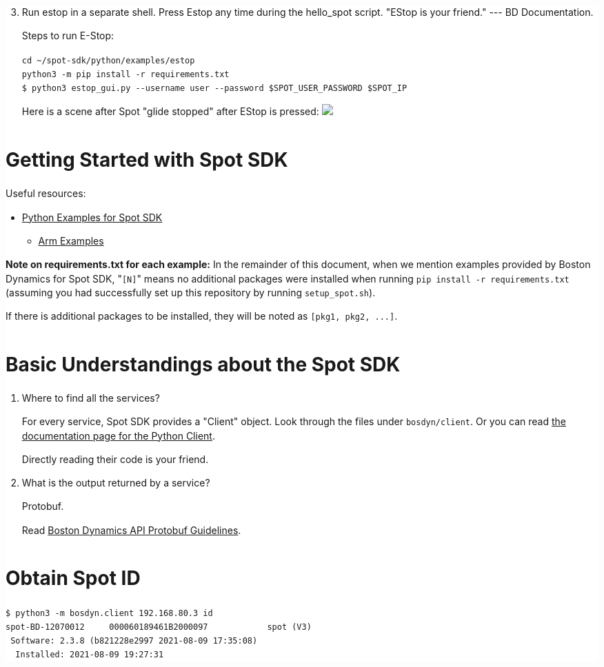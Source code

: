
3. Run estop in a separate shell. Press Estop any time during the hello_spot script. "EStop is your friend." --- BD Documentation.

    Steps to run E-Stop:
    ```
    cd ~/spot-sdk/python/examples/estop
    python3 -m pip install -r requirements.txt
    $ python3 estop_gui.py --username user --password $SPOT_USER_PASSWORD $SPOT_IP
    ```

    Here is a scene after Spot "glide stopped" after EStop is pressed:
    <img src="https://i.imgur.com/9myKjho.jpg" width="550px"/>


# Getting Started with Spot SDK

Useful resources:

* [Python Examples for Spot SDK](https://dev.bostondynamics.com/python/examples/readme)

   * [Arm Examples](https://dev.bostondynamics.com/python/examples/docs/arm_examples)


**Note on requirements.txt for each example:**
In the remainder of this document, when we mention examples provided by Boston
Dynamics for Spot SDK, "`[N]`" means no additional packages were installed when
running `pip install -r requirements.txt` (assuming you had successfully set up this
repository by running `setup_spot.sh`).

If there is additional packages to be installed, they will be noted as `[pkg1, pkg2, ...]`.


# Basic Understandings about the Spot SDK

1. Where to find all the services?

    For every service, Spot SDK provides a "Client" object. Look through
    the files under `bosdyn/client`. Or you can read [the documentation
    page for the Python Client](https://dev.bostondynamics.com/python/bosdyn-client/src/bosdyn/client/readme).

    Directly reading their code is your friend.


2. What is the output returned by a service?

    Protobuf.

    Read [Boston Dynamics API Protobuf Guidelines](https://dev.bostondynamics.com/docs/protos/style_guide).



# Obtain Spot ID
```
$ python3 -m bosdyn.client 192.168.80.3 id
spot-BD-12070012     000060189461B2000097            spot (V3)
 Software: 2.3.8 (b821228e2997 2021-08-09 17:35:08)
  Installed: 2021-08-09 19:27:31
```
